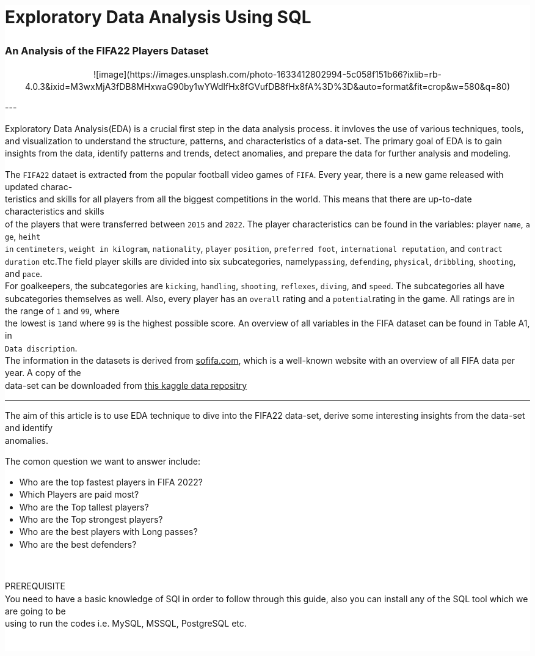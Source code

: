 # Exploratory Data Analysis Using SQL

### An Analysis of the FIFA22 Players Dataset
<p align='center'> ![image](https://images.unsplash.com/photo-1633412802994-5c058f151b66?ixlib=rb-4.0.3&ixid=M3wxMjA3fDB8MHxwaG90by1wYWdlfHx8fGVufDB8fHx8fA%3D%3D&auto=format&fit=crop&w=580&q=80)
</p>
---

Exploratory Data Analysis(EDA) is a crucial first step in the data analysis process. it invloves the use of various techniques, tools, <br> and visualization to understand the structure, patterns, and characteristics of a data-set. The primary goal of EDA is to gain <br> insights from the data, identify patterns and trends, detect anomalies, and prepare the data for further analysis and modeling.

The `FIFA22` dataet is extracted from the popular football video games of `FIFA`. Every year, there is a new game released with updated charac- <br> teristics and skills for all players from all the biggest competitions in the world. This means that there are up-to-date characteristics and skills <br> of the players that were transferred between `2015` and `2022`. The player characteristics can be found in the variables: player `name`, `age`, `heiht`<br> `in` `centimeters`, `weight in kilogram`, `nationality`, `player` `position`, `preferred foot`, `international reputation`, and `contract` <br> `duration` etc.The field player skills are divided into six subcategories, namely`passing`, `defending`, `physical`, `dribbling`, `shooting`, and `pace`.<br> For goalkeepers, the subcategories are `kicking`, `handling`, `shooting`, `reflexes`, `diving`, and `speed`. The subcategories all have subcategories themselves as well. Also, every player has an `overall` rating and a `potential`rating in the game. All ratings are in the range of `1` and `99`, where <br>the lowest is `1`and where `99` is the highest possible score. An overview of all variables in the FIFA dataset can be found in Table A1, in <br>`Data discription`.  
The information in the datasets is derived from [sofifa.com](sofifa.com), which is a well-known website with an overview of all FIFA data per year. A copy of the <br>data-set can be downloaded from [this kaggle data repositry](https://www.kaggle.com/datasets/stefanoleone992/fifa-22-complete-player-dataset)

---

<p>The aim of this article is to use EDA technique to dive into the FIFA22 data-set, derive some interesting insights from the data-set and identify <br> anomalies.<br>

The comon question we want to answer include:

- Who are the top fastest players in FIFA 2022?
- Which Players are paid most?
- Who are the Top tallest players?
- Who are the Top strongest players?
- Who are the best players with Long passes?
- Who are the best defenders?

<br>

PREREQUISITE  
You need to have a basic knowledge of SQl in order to follow through this guide, also you can install any of the SQL tool which we are going to be <br> using to run the codes i.e. MySQL, MSSQL, PostgreSQL etc.

<br>
